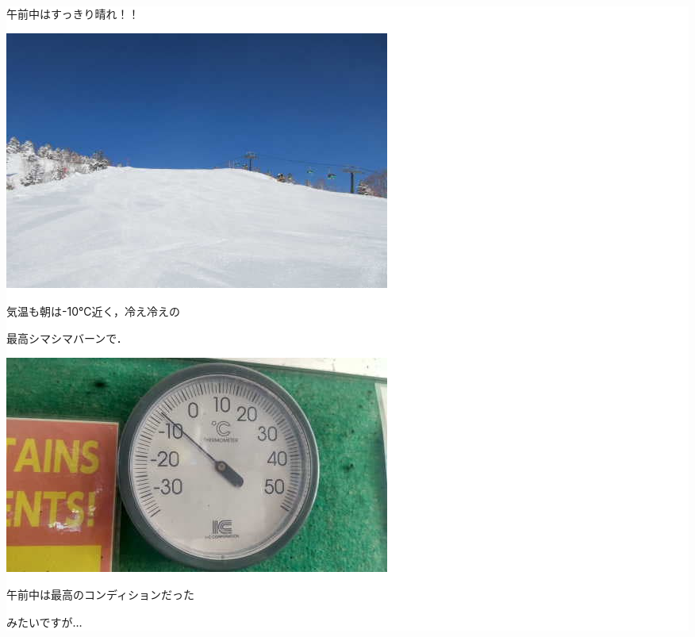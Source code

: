 


午前中はすっきり晴れ！！




![7d2e7a4965685ec4816eeb095c270ac8.jpg](images/7d2e7a4965685ec4816eeb095c270ac8.jpg)




気温も朝は-10℃近く，冷え冷えの


最高シマシマバーンで．




![8dd68af6c6a6d8407b2b0284037dff5d.jpg](images/8dd68af6c6a6d8407b2b0284037dff5d.jpg)




午前中は最高のコンディションだった


みたいですが…
